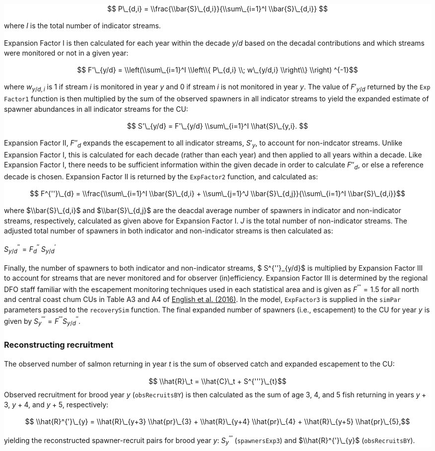 $$ P\_{d,i} = \\frac{\\bar{S}\_{d,i}}{\\sum\_{i=1}^I \\bar{S}\_{d,i}} $$

where *I* is the total number of indicator streams.

Expansion Factor I is then calculated for each year within the decade *y*/*d* based on the decadal contributions and which streams were monitored or not in a given year:

$$ F'\_{y/d}  = \\left(\\sum\_{i=1}^I \\left\\{ P\_{d,i} \\; w\_{y/d,i} \\right\\} \\right) ^{-1}$$

where *w*<sub>*y*/*d*, *i*</sub> is 1 if stream *i* is monitored in year *y* and 0 if stream *i* is not monitored in year *y*. The value of *F*′<sub>*y*/*d*</sub> returned by the `ExpFactor1` function is then multiplied by the sum of the observed spawners in all indicator streams to yield the expanded estimate of spawner abundances in all indicator streams for the CU:

$$ S'\_{y/d} = F'\_{y/d} \\sum\_{i=1}^I \\hat{S}\_{y,i}. $$

Expansion Factor II, *F*″<sub>*d*</sub> expands the escapement to all indicator streams, *S*′<sub>*y*</sub>, to account for non-indcator streams. Unlike Expansion Factor I, this is calculated for each decade (rather than each year) and then applied to all years within a decade. Like Expansion Factor I, there needs to be sufficient information within the given decade in order to calculate *F*″<sub>*d*</sub>, or else a reference decade is chosen. Expansion Factor II is returned by the `ExpFactor2` function, and calculated as:

$$ F^{''}\_{d} = \\frac{\\sum\_{i=1}^I \\bar{S}\_{d,i} + \\sum\_{j=1}^J \\bar{S}\_{d,j}}{\\sum\_{i=1}^I \\bar{S}\_{d,i}}$$

where $\\bar{S}\_{d,i}$ and $\\bar{S}\_{d,j}$ are the deacdal average number of spawners in indicator and non-indicator streams, respectively, calculated as given above for Expansion Factor I. *J* is the total number of non-indicator streams. The adjusted total number of spawners in both indicator and non-indicator streams is then calculated as:

*S*<sub>*y*/*d*</sub><sup>″</sup> = *F*<sub>*d*</sub><sup>″</sup> *S*<sub>*y*/*d*</sub><sup>′</sup>

Finally, the number of spawners to both indicator and non-indicator streams, $ S^{''}\_{y/d}$ is multiplied by Expansion Factor III to account for streams that are never monitored and for observer (in)efficiency. Expansion Factor III is determined by the regional DFO staff familiar with the escapement monitoring techniques used in each statistical area and is given as *F*<sup>‴</sup> = 1.5 for all north and central coast chum CUs in Table A3 and A4 of [English et al. (2016)](https://salmonwatersheds.ca/library/lib_435/). In the model, `ExpFactor3` is supplied in the `simPar` parameters passed to the `recoverySim` function. The final expanded number of spawners (i.e., escapement) to the CU for year *y* is given by *S*<sub>*y*</sub><sup>‴</sup> = *F*<sup>‴</sup>*S*<sub>*y*/*d*</sub><sup>″</sup>.

### Reconstructing recruitment

The observed number of salmon returning in year *t* is the sum of observed catch and expanded escapement to the CU:

$$ \\hat{R}\_t = \\hat{C}\_t + S^{'''}\_{t}$$
 Observed recruitment for brood year *y* (`obsRecruitsBY`) is then calculated as the sum of age 3, 4, and 5 fish returning in years *y* + 3, *y* + 4, and *y* + 5, respectively:

$$ \\hat{R}^{'}\_{y} = \\hat{R}\_{y+3} \\hat{pr}\_{3} + \\hat{R}\_{y+4} \\hat{pr}\_{4} + \\hat{R}\_{y+5} \\hat{pr}\_{5},$$

yielding the reconstructed spawner-recruit pairs for brood year *y*: *S*<sub>*y*</sub><sup>‴</sup> (`spawnersExp3`) and $\\hat{R}^{'}\_{y}$ (`obsRecruitsBY`).

